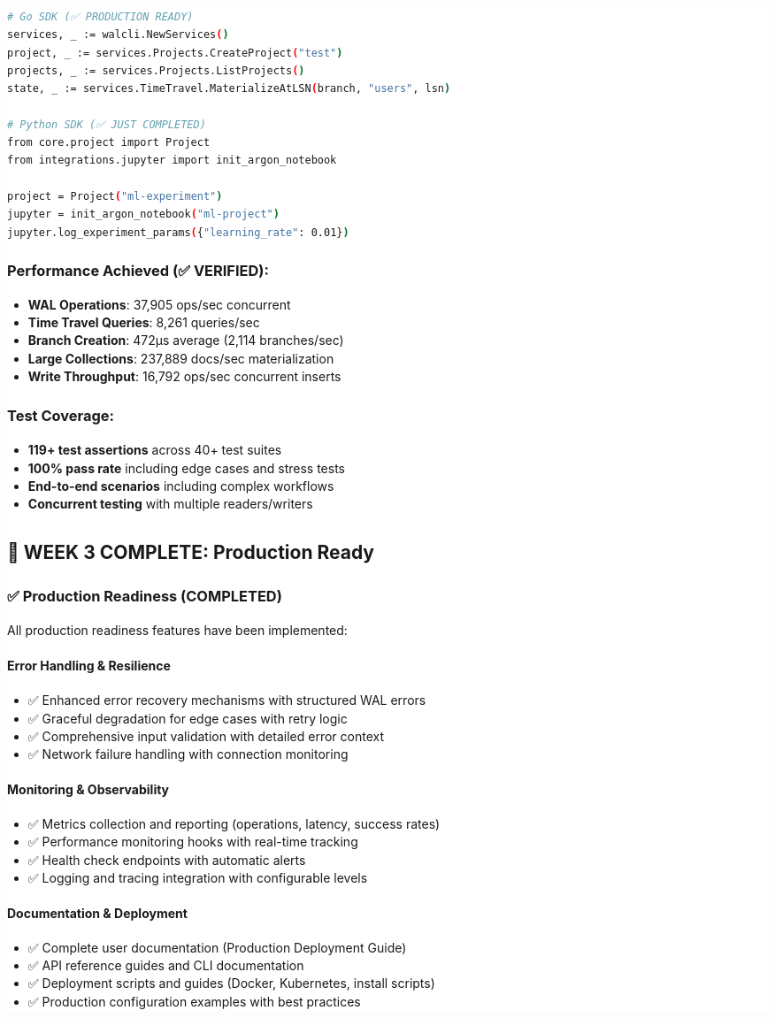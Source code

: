 ```bash
# Go SDK (✅ PRODUCTION READY)
services, _ := walcli.NewServices()
project, _ := services.Projects.CreateProject("test")
projects, _ := services.Projects.ListProjects()
state, _ := services.TimeTravel.MaterializeAtLSN(branch, "users", lsn)

# Python SDK (✅ JUST COMPLETED)
from core.project import Project
from integrations.jupyter import init_argon_notebook

project = Project("ml-experiment")
jupyter = init_argon_notebook("ml-project")
jupyter.log_experiment_params({"learning_rate": 0.01})
```

### Performance Achieved (✅ VERIFIED):
- **WAL Operations**: 37,905 ops/sec concurrent
- **Time Travel Queries**: 8,261 queries/sec  
- **Branch Creation**: 472µs average (2,114 branches/sec)
- **Large Collections**: 237,889 docs/sec materialization
- **Write Throughput**: 16,792 ops/sec concurrent inserts

### Test Coverage:
- **119+ test assertions** across 40+ test suites
- **100% pass rate** including edge cases and stress tests
- **End-to-end scenarios** including complex workflows
- **Concurrent testing** with multiple readers/writers

## 🎉 **WEEK 3 COMPLETE: Production Ready**

### ✅ **Production Readiness** (COMPLETED)
All production readiness features have been implemented:

#### Error Handling & Resilience
- ✅ Enhanced error recovery mechanisms with structured WAL errors
- ✅ Graceful degradation for edge cases with retry logic
- ✅ Comprehensive input validation with detailed error context
- ✅ Network failure handling with connection monitoring

#### Monitoring & Observability
- ✅ Metrics collection and reporting (operations, latency, success rates)
- ✅ Performance monitoring hooks with real-time tracking
- ✅ Health check endpoints with automatic alerts
- ✅ Logging and tracing integration with configurable levels

#### Documentation & Deployment
- ✅ Complete user documentation (Production Deployment Guide)
- ✅ API reference guides and CLI documentation
- ✅ Deployment scripts and guides (Docker, Kubernetes, install scripts)
- ✅ Production configuration examples with best practices
